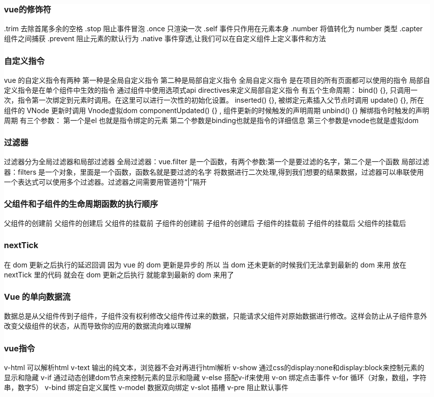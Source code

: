 ### vue的修饰符
.trim 去除⾸尾多余的空格
.stop 阻⽌事件冒泡
.once 只渲染⼀次
.self 事件只作⽤在元素本身
.number 将值转化为 number 类型
.capter 组件之间捕获
.prevent 阻⽌元素的默认⾏为
.native 事件穿透,让我们可以在⾃定义组件上定义事件和⽅法
### 自定义指令
vue 的自定义指令有两种 第一种是全局自定义指令 第二种是局部自定义指令
全局自定义指令 是在项目的所有页面都可以使用的指令
局部自定义指令是在单个组件中生效的指令   通过组件中使用选项式api directives来定义局部自定义指令
有五个生命周期：
   bind() {}, 只调用一次，指令第一次绑定到元素时调用。在这里可以进行一次性的初始化设置。
   inserted() {},  被绑定元素插入父节点时调用
   update() {}, 所在组件的 VNode 更新时调用 Vnode虚拟dom
   componentUpdated() {} , 组件更新的时候触发的声明周期
    unbind() {} 解绑指令时触发的声明周期
    有三个参数：
     第一个是el 也就是指令绑定的元素
     第二个参数是binding也就是指令的详细信息
     第三个参数是vnode也就是虚拟dom

### 过滤器
过滤器分为全局过滤器和局部过滤器
全局过滤器：vue.filter  是一个函数，有两个参数:第一个是要过滤的名字，第二个是一个函数
局部过滤器：filters   是一个对象，里面是一个函数，函数名就是要过滤的名字
将数据进⾏⼆次处理,得到我们想要的结果数据，过滤器可以串联使用
一个表达式可以使用多个过滤器。过滤器之间需要用管道符“|”隔开

### 父组件和子组件的生命周期函数的执行顺序
父组件的创建前
父组件的创建后
父组件的挂载前
子组件的创建前
子组件的创建后
子组件的挂载前
子组件的挂载后
父组件的挂载后

### nextTick
在 dom 更新之后执行的延迟回调
因为 vue 的 dom 更新是异步的 所以 当 dom 还未更新的时候我们无法拿到最新的 dom 来用
放在 nextTick 里的代码 就会在 dom 更新之后执行 就能拿到最新的 dom 来用了

### Vue 的单向数据流
数据总是从⽗组件传到⼦组件，⼦组件没有权利修改⽗组件传过来的数据，只能请求⽗组件对原始数据进⾏修改。这样会防⽌从⼦组件意外改变⽗级组件的状态，从⽽导致你的应⽤的数据流向难以理解
### vue指令
v-html  可以解析html
v-text  输出的纯文本，浏览器不会对再进行html解析
v-show 通过css的display:none和display:block来控制元素的显示和隐藏
v-if  通过动态创建dom节点来控制元素的显示和隐藏
v-else  搭配v-if来使用
v-on  绑定点击事件
v-for  循环（对象，数组，字符串，数字5）
v-bind  绑定自定义属性
v-model  数据双向绑定
v-slot  插槽
v-pre  阻止默认事件
